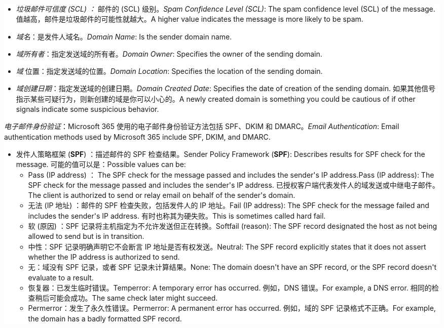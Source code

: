 - <span data-ttu-id="03116-209">*垃圾邮件可信度 (SCL) ：* 邮件的 (SCL) 级别。</span><span class="sxs-lookup"><span data-stu-id="03116-209">*Spam Confidence Level (SCL)*: The spam confidence level (SCL) of the message.</span></span> <span data-ttu-id="03116-210">值越高，邮件是垃圾邮件的可能性就越大。</span><span class="sxs-lookup"><span data-stu-id="03116-210">A higher value indicates the message is more likely to be spam.</span></span>

- <span data-ttu-id="03116-211">*域名*：是发件人域名。</span><span class="sxs-lookup"><span data-stu-id="03116-211">*Domain Name*: Is the sender domain name.</span></span>

- <span data-ttu-id="03116-212">*域所有者*：指定发送域的所有者。</span><span class="sxs-lookup"><span data-stu-id="03116-212">*Domain Owner*: Specifies the owner of the sending domain.</span></span>

- <span data-ttu-id="03116-213">*域* 位置：指定发送域的位置。</span><span class="sxs-lookup"><span data-stu-id="03116-213">*Domain Location*: Specifies the location of the sending domain.</span></span>

- <span data-ttu-id="03116-214">*域创建日期*：指定发送域的创建日期。</span><span class="sxs-lookup"><span data-stu-id="03116-214">*Domain Created Date*: Specifies the date of creation of the sending domain.</span></span> <span data-ttu-id="03116-215">如果其他信号指示某些可疑行为，则新创建的域是你可以小心的。</span><span class="sxs-lookup"><span data-stu-id="03116-215">A newly created domain is something you could be cautious of if other signals indicate some suspicious behavior.</span></span>

<span data-ttu-id="03116-216">*电子邮件身份验证*：Microsoft 365 使用的电子邮件身份验证方法包括 SPF、DKIM 和 DMARC。</span><span class="sxs-lookup"><span data-stu-id="03116-216">*Email Authentication*: Email authentication methods used by Microsoft 365 include SPF, DKIM, and DMARC.</span></span>

- <span data-ttu-id="03116-217">发件人策略框架 (**SPF**) ：描述邮件的 SPF 检查结果。</span><span class="sxs-lookup"><span data-stu-id="03116-217">Sender Policy Framework (**SPF**):  Describes results for SPF check for the message.</span></span> <span data-ttu-id="03116-218">可能的值可以是：</span><span class="sxs-lookup"><span data-stu-id="03116-218">Possible values can be:</span></span>
  - <span data-ttu-id="03116-219">Pass (IP address) ： The SPF check for the message passed and includes the sender's IP address.</span><span class="sxs-lookup"><span data-stu-id="03116-219">Pass (IP address): The SPF check for the message passed and includes the sender's IP address.</span></span> <span data-ttu-id="03116-220">已授权客户端代表发件人的域发送或中继电子邮件。</span><span class="sxs-lookup"><span data-stu-id="03116-220">The client is authorized to send or relay email on behalf of the sender's domain.</span></span>
  - <span data-ttu-id="03116-221">无法 (IP 地址) ：邮件的 SPF 检查失败，包括发件人的 IP 地址。</span><span class="sxs-lookup"><span data-stu-id="03116-221">Fail (IP address): The SPF check for the message failed and includes the sender's IP address.</span></span> <span data-ttu-id="03116-222">有时也称其为硬失败。</span><span class="sxs-lookup"><span data-stu-id="03116-222">This is sometimes called hard fail.</span></span>
  - <span data-ttu-id="03116-223">软 (原因) ：SPF 记录将主机指定为不允许发送但正在转换。</span><span class="sxs-lookup"><span data-stu-id="03116-223">Softfail (reason): The SPF record designated the host as not being allowed to send but is in transition.</span></span>
  - <span data-ttu-id="03116-224">中性：SPF 记录明确声明它不会断言 IP 地址是否有权发送。</span><span class="sxs-lookup"><span data-stu-id="03116-224">Neutral: The SPF record explicitly states that it does not assert whether the IP address is authorized to send.</span></span>
  - <span data-ttu-id="03116-225">无：域没有 SPF 记录，或者 SPF 记录未计算结果。</span><span class="sxs-lookup"><span data-stu-id="03116-225">None: The domain doesn't have an SPF record, or the SPF record doesn't evaluate to a result.</span></span>
  - <span data-ttu-id="03116-226">恢复器：已发生临时错误。</span><span class="sxs-lookup"><span data-stu-id="03116-226">Temperror: A temporary error has occurred.</span></span> <span data-ttu-id="03116-227">例如，DNS 错误。</span><span class="sxs-lookup"><span data-stu-id="03116-227">For example, a DNS error.</span></span> <span data-ttu-id="03116-228">相同的检查稍后可能会成功。</span><span class="sxs-lookup"><span data-stu-id="03116-228">The same check later might succeed.</span></span>
  - <span data-ttu-id="03116-229">Permerror：发生了永久性错误。</span><span class="sxs-lookup"><span data-stu-id="03116-229">Permerror: A permanent error has occurred.</span></span> <span data-ttu-id="03116-230">例如，域的 SPF 记录格式不正确。</span><span class="sxs-lookup"><span data-stu-id="03116-230">For example, the domain has a badly formatted SPF record.</span></span>
